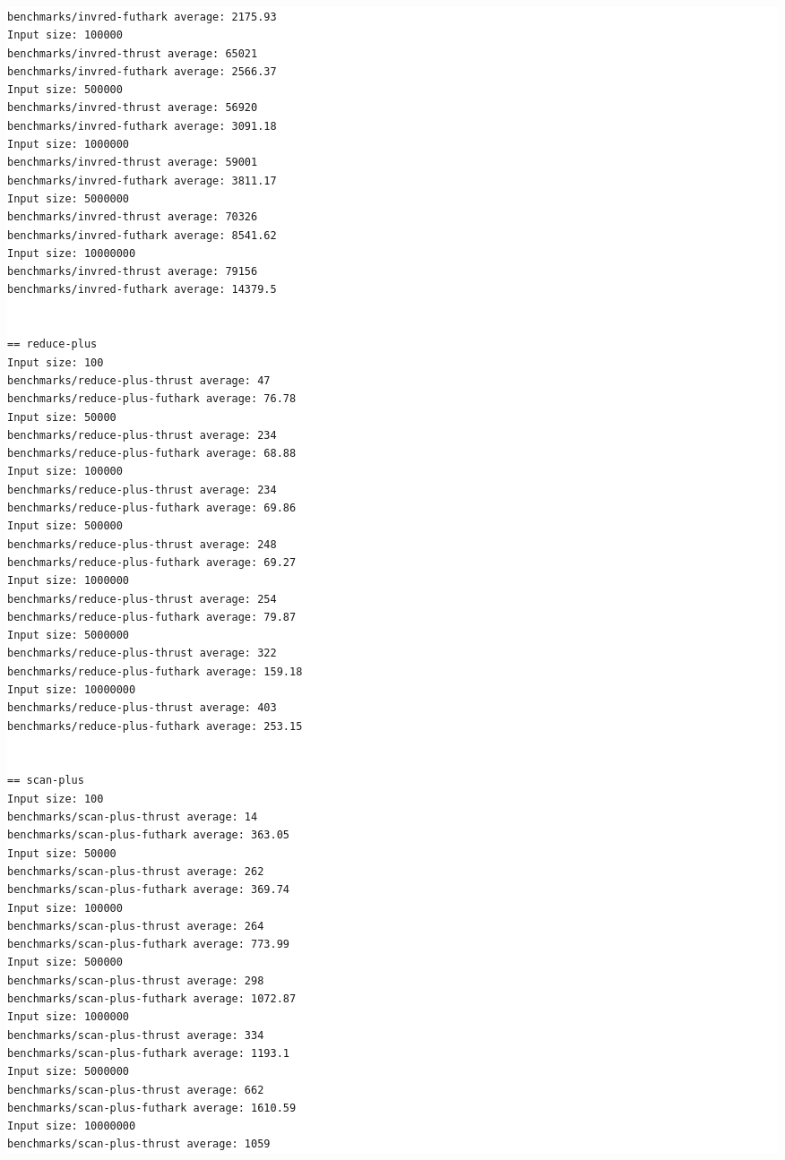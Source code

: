```
benchmarks/invred-futhark average: 2175.93
Input size: 100000
benchmarks/invred-thrust average: 65021
benchmarks/invred-futhark average: 2566.37
Input size: 500000
benchmarks/invred-thrust average: 56920
benchmarks/invred-futhark average: 3091.18
Input size: 1000000
benchmarks/invred-thrust average: 59001
benchmarks/invred-futhark average: 3811.17
Input size: 5000000
benchmarks/invred-thrust average: 70326
benchmarks/invred-futhark average: 8541.62
Input size: 10000000
benchmarks/invred-thrust average: 79156
benchmarks/invred-futhark average: 14379.5


== reduce-plus
Input size: 100
benchmarks/reduce-plus-thrust average: 47
benchmarks/reduce-plus-futhark average: 76.78
Input size: 50000
benchmarks/reduce-plus-thrust average: 234
benchmarks/reduce-plus-futhark average: 68.88
Input size: 100000
benchmarks/reduce-plus-thrust average: 234
benchmarks/reduce-plus-futhark average: 69.86
Input size: 500000
benchmarks/reduce-plus-thrust average: 248
benchmarks/reduce-plus-futhark average: 69.27
Input size: 1000000
benchmarks/reduce-plus-thrust average: 254
benchmarks/reduce-plus-futhark average: 79.87
Input size: 5000000
benchmarks/reduce-plus-thrust average: 322
benchmarks/reduce-plus-futhark average: 159.18
Input size: 10000000
benchmarks/reduce-plus-thrust average: 403
benchmarks/reduce-plus-futhark average: 253.15


== scan-plus
Input size: 100
benchmarks/scan-plus-thrust average: 14
benchmarks/scan-plus-futhark average: 363.05
Input size: 50000
benchmarks/scan-plus-thrust average: 262
benchmarks/scan-plus-futhark average: 369.74
Input size: 100000
benchmarks/scan-plus-thrust average: 264
benchmarks/scan-plus-futhark average: 773.99
Input size: 500000
benchmarks/scan-plus-thrust average: 298
benchmarks/scan-plus-futhark average: 1072.87
Input size: 1000000
benchmarks/scan-plus-thrust average: 334
benchmarks/scan-plus-futhark average: 1193.1
Input size: 5000000
benchmarks/scan-plus-thrust average: 662
benchmarks/scan-plus-futhark average: 1610.59
Input size: 10000000
benchmarks/scan-plus-thrust average: 1059
```